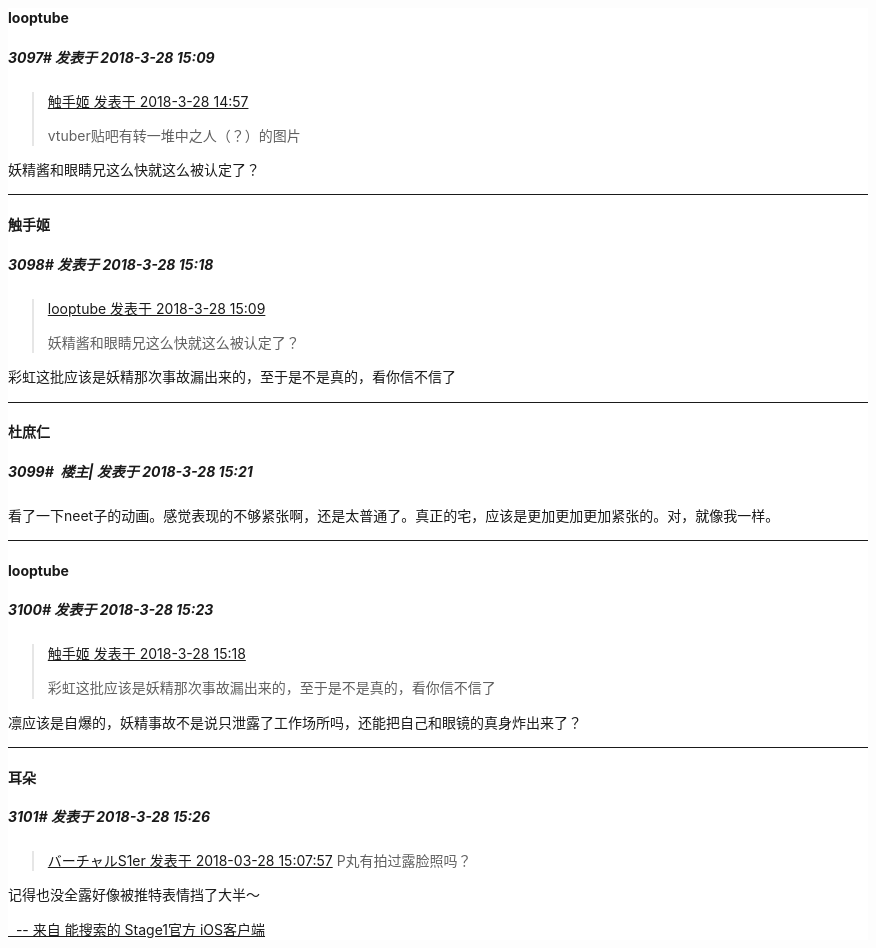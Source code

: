 ####  looptube  
##### 3097#       发表于 2018-3-28 15:09


<blockquote><a href="httphttps://bbs.saraba1st.com/2b/forum.php?mod=redirect&amp;goto=findpost&amp;pid=39008829&amp;ptid=1572644" target="_blank">触手姬 发表于 2018-3-28 14:57</a>

vtuber贴吧有转一堆中之人（？）的图片</blockquote>
妖精酱和眼睛兄这么快就这么被认定了？


*****

####  触手姬  
##### 3098#       发表于 2018-3-28 15:18


<blockquote><a href="httphttps://bbs.saraba1st.com/2b/forum.php?mod=redirect&amp;goto=findpost&amp;pid=39008972&amp;ptid=1572644" target="_blank">looptube 发表于 2018-3-28 15:09</a>

妖精酱和眼睛兄这么快就这么被认定了？</blockquote>
彩虹这批应该是妖精那次事故漏出来的，至于是不是真的，看你信不信了


*****

####  杜庶仁  
##### 3099#         楼主| 发表于 2018-3-28 15:21


看了一下neet子的动画。感觉表现的不够紧张啊，还是太普通了。真正的宅，应该是更加更加更加紧张的。对，就像我一样。


*****

####  looptube  
##### 3100#       发表于 2018-3-28 15:23


<blockquote><a href="httphttps://bbs.saraba1st.com/2b/forum.php?mod=redirect&amp;goto=findpost&amp;pid=39009059&amp;ptid=1572644" target="_blank">触手姬 发表于 2018-3-28 15:18</a>

彩虹这批应该是妖精那次事故漏出来的，至于是不是真的，看你信不信了</blockquote>
凛应该是自爆的，妖精事故不是说只泄露了工作场所吗，还能把自己和眼镜的真身炸出来了？


*****

####  耳朵  
##### 3101#       发表于 2018-3-28 15:26


<blockquote><a href="httphttps://bbs.saraba1st.com/2b/forum.php?mod=redirect&amp;goto=findpost&amp;pid=39008951&amp;ptid=1572644" target="_blank">バーチャルS1er 发表于 2018-03-28 15:07:57</a>
P丸有拍过露脸照吗？</blockquote>记得也没全露好像被推特表情挡了大半～

[  -- 来自 能搜索的 Stage1官方 iOS客户端](https://itunes.apple.com/fi/app/saraba1st/id1221237470?mt=8)

